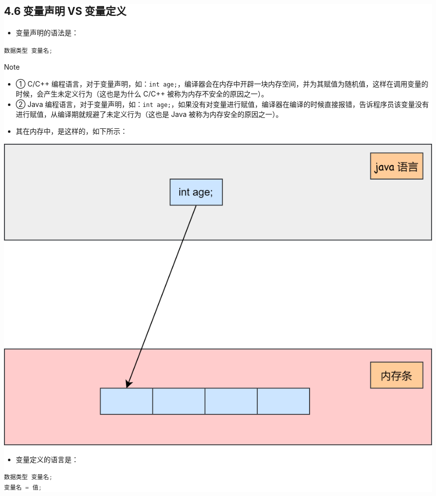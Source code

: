 ## 4.6 变量声明 VS 变量定义

* 变量声明的语法是：

```java
数据类型 变量名;
```

> [!NOTE]
>
> * ① C/C++ 编程语言，对于变量声明，如：`int age;`，编译器会在内存中开辟一块内存空间，并为其赋值为随机值，这样在调用变量的时候，会产生未定义行为（这也是为什么 C/C++ 被称为内存不安全的原因之一）。
> * ② Java 编程语言，对于变量声明，如：`int age;`，如果没有对变量进行赋值，编译器在编译的时候直接报错，告诉程序员该变量没有进行赋值，从编译期就规避了未定义行为（这也是  Java 被称为内存安全的原因之一）。

* 其在内存中，是这样的，如下所示：

![](./assets/8.svg)

* 变量定义的语言是：

```java
数据类型 变量名;
变量名 = 值;
```
